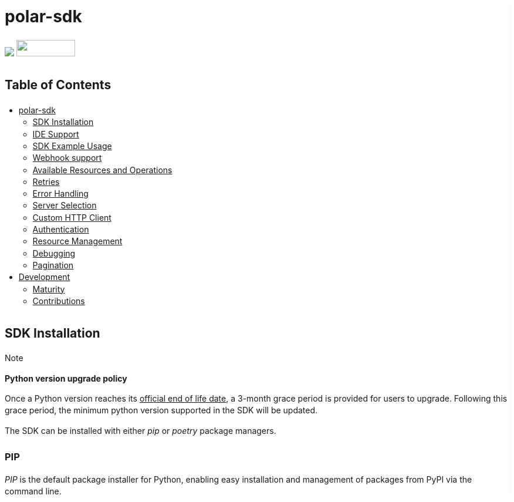 # polar-sdk

<div align="left">
    <a href="https://www.speakeasy.com/?utm_source=polar-sdk&utm_campaign=python"><img src="https://custom-icon-badges.demolab.com/badge/-Built%20By%20Speakeasy-212015?style=for-the-badge&logoColor=FBE331&logo=speakeasy&labelColor=545454" /></a>
    <a href="https://opensource.org/licenses/MIT">
        <img src="https://img.shields.io/badge/License-MIT-blue.svg" style="width: 100px; height: 28px;" />
    </a>
</div>


## Table of Contents

* [polar-sdk](https://github.com/polarsource/polar-python/blob/master/#polar-sdk)
  * [SDK Installation](https://github.com/polarsource/polar-python/blob/master/#sdk-installation)
  * [IDE Support](https://github.com/polarsource/polar-python/blob/master/#ide-support)
  * [SDK Example Usage](https://github.com/polarsource/polar-python/blob/master/#sdk-example-usage)
  * [Webhook support](https://github.com/polarsource/polar-python/blob/master/#webhook-support)
  * [Available Resources and Operations](https://github.com/polarsource/polar-python/blob/master/#available-resources-and-operations)
  * [Retries](https://github.com/polarsource/polar-python/blob/master/#retries)
  * [Error Handling](https://github.com/polarsource/polar-python/blob/master/#error-handling)
  * [Server Selection](https://github.com/polarsource/polar-python/blob/master/#server-selection)
  * [Custom HTTP Client](https://github.com/polarsource/polar-python/blob/master/#custom-http-client)
  * [Authentication](https://github.com/polarsource/polar-python/blob/master/#authentication)
  * [Resource Management](https://github.com/polarsource/polar-python/blob/master/#resource-management)
  * [Debugging](https://github.com/polarsource/polar-python/blob/master/#debugging)
  * [Pagination](https://github.com/polarsource/polar-python/blob/master/#pagination)
* [Development](https://github.com/polarsource/polar-python/blob/master/#development)
  * [Maturity](https://github.com/polarsource/polar-python/blob/master/#maturity)
  * [Contributions](https://github.com/polarsource/polar-python/blob/master/#contributions)




## SDK Installation

> [!NOTE]
> **Python version upgrade policy**
>
> Once a Python version reaches its [official end of life date](https://devguide.python.org/versions/), a 3-month grace period is provided for users to upgrade. Following this grace period, the minimum python version supported in the SDK will be updated.

The SDK can be installed with either *pip* or *poetry* package managers.

### PIP

*PIP* is the default package installer for Python, enabling easy installation and management of packages from PyPI via the command line.


[context-manager]: https://docs.python.org/3/reference/datamodel.html#context-managers